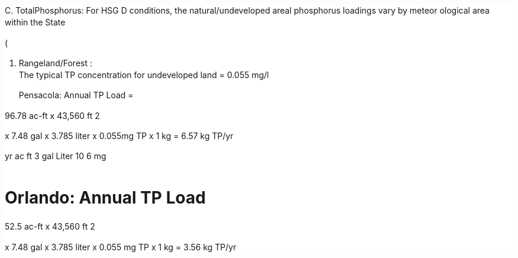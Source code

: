 C. TotalPhosphorus:
  For HSG D conditions, the natural/undeveloped areal 
phosphorus loadings vary by meteor
ological area within the State 
 
(
1) Rangeland/Forest
:   
The typical TP concentration for undeveloped land = 
0.055 mg/l 
  

 

   Pensacola:  Annual TP Load
 =  
 

 
96.78 ac-ft 
x 
43,560 ft
2
 
x 
7.48 gal 
x 
3.785 liter 
x
0.055mg TP 
x 
1 kg 
= 6.57 kg TP/yr
 
yr ac ft
3
 gal Liter 10
6
 mg 
 
 

 

 
Orlando:  Annual TP Load
 =  
 

 
52.5 ac-ft 
x 
43,560 ft
2
 
x 
7.48 gal 
x 
3.785 liter 
x
0.055 mg TP 
x 
1 kg 
= 3.56 kg TP/yr
 
